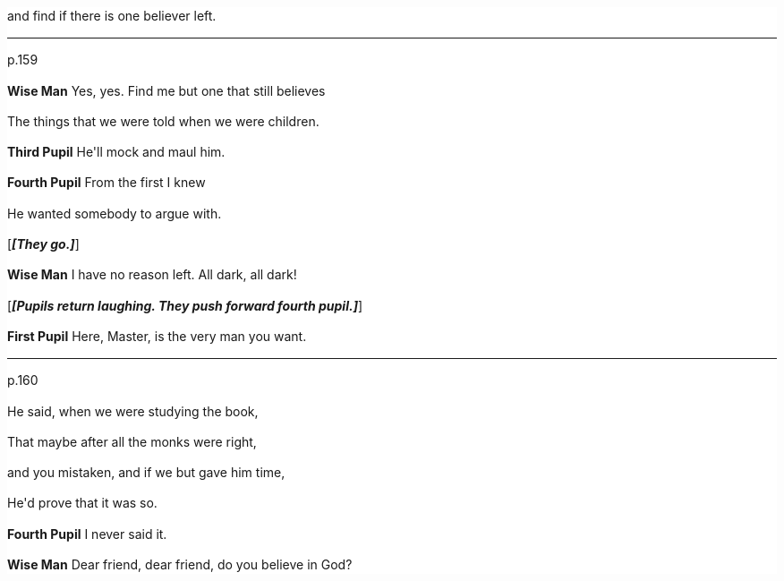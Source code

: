 
and find if there is one believer left.




---

p.159


**Wise Man**
Yes, yes. Find me but one that still believes 
  

The things that we were told when we were children.


**Third Pupil**
He'll mock and maul him.


**Fourth Pupil**
From the first I knew 
  

He wanted somebody to argue with.


[****[They go.*]***]


**Wise Man**
I have no reason left. All dark, all dark!


[***[*Pupils return laughing. They push forward fourth pupil.*]***]


**First Pupil**
Here, Master, is the very man you want.



---

p.160




He said, when we were studying the book, 
  

That maybe after all the monks were right, 
  

and you mistaken, and if we but gave him time, 
  

He'd prove that it was so.


**Fourth Pupil**
I never said it.


**Wise Man**
Dear friend, dear friend, do you believe in God?

